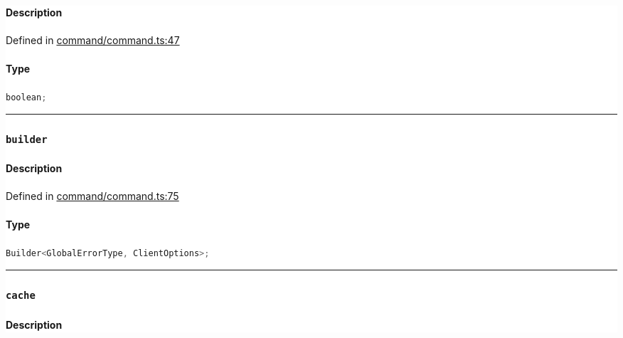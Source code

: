 </h3><div class="api-docs__section">

#### Description

</div><div class="api-docs__description"><span class="api-docs__do-not-parse">

</span></div><p class="api-docs__definition">

Defined in
[command/command.ts:47](https://github.com/BetterTyped/hyper-fetch/blob/3fe127e9/packages/core/src/command/command.ts#L47)

</p><div class="api-docs__section">

#### Type

</div><div class="api-docs__property-type">

```ts
boolean;
```

</div><hr/></div><div class="api-docs__property" property-data="builder"><h3 class="api-docs__name">

### `builder`

</h3><div class="api-docs__section">

#### Description

</div><div class="api-docs__description"><span class="api-docs__do-not-parse">

</span></div><p class="api-docs__definition">

Defined in
[command/command.ts:75](https://github.com/BetterTyped/hyper-fetch/blob/3fe127e9/packages/core/src/command/command.ts#L75)

</p><div class="api-docs__section">

#### Type

</div><div class="api-docs__property-type">

```ts
Builder<GlobalErrorType, ClientOptions>;
```

</div><hr/></div><div class="api-docs__property" property-data="cache"><h3 class="api-docs__name">

### `cache`

</h3><div class="api-docs__section">

#### Description

</div><div class="api-docs__description"><span class="api-docs__do-not-parse">

</span></div><p class="api-docs__definition">
